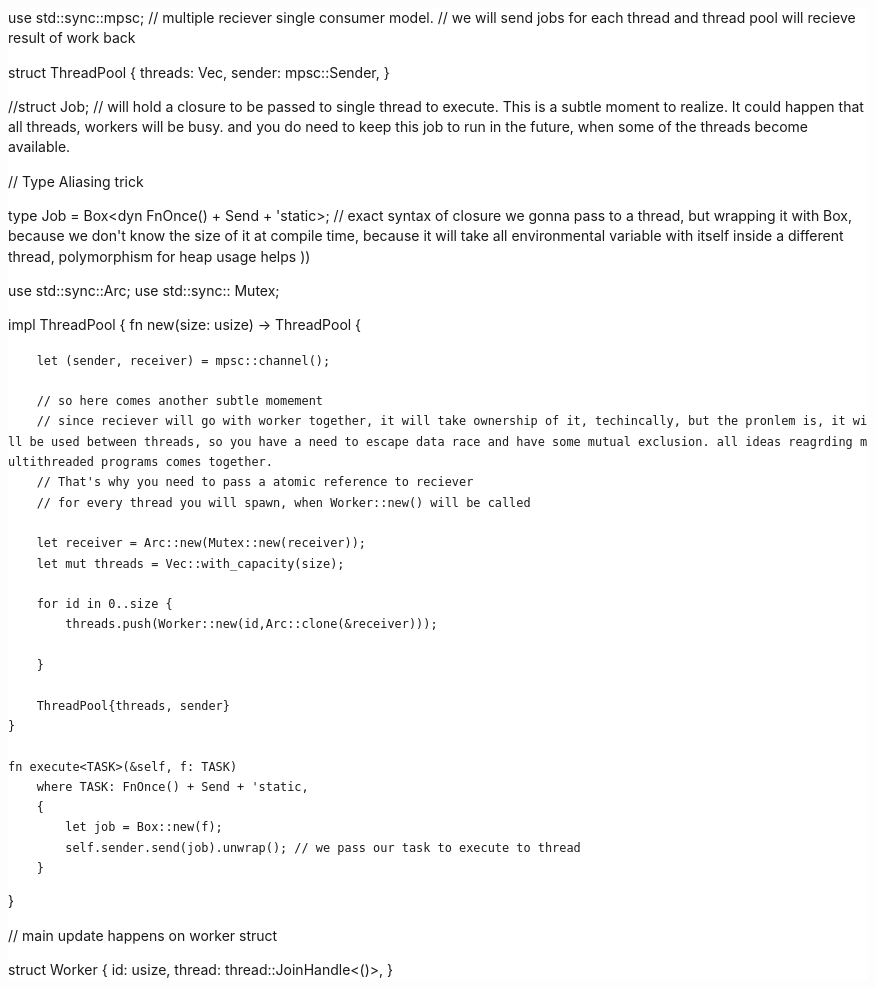 
use std::sync::mpsc; // multiple reciever single consumer model.
// we will send jobs for each thread and thread pool will recieve result of work back


struct ThreadPool {
    threads: Vec<Worker>,
    sender: mpsc::Sender<Job>,
}

//struct Job; // will hold a closure to be passed to single thread to execute. This is a subtle moment to realize. It could happen that all threads, workers will be busy. and you do need to keep this job to run in the future, when some of the threads become available.

// Type Aliasing trick

type Job = Box<dyn FnOnce() + Send + 'static>; // exact syntax of closure we gonna pass to a thread, but wrapping it with Box, because we don't know the size of it at compile time, because it will take all environmental variable with itself inside a different thread, polymorphism for heap usage helps ))


use std::sync::Arc;
use std::sync:: Mutex;

impl ThreadPool {
    fn new(size: usize) -> ThreadPool {

        let (sender, receiver) = mpsc::channel();

        // so here comes another subtle momement
        // since reciever will go with worker together, it will take ownership of it, techincally, but the pronlem is, it will be used between threads, so you have a need to escape data race and have some mutual exclusion. all ideas reagrding multithreaded programs comes together.
        // That's why you need to pass a atomic reference to reciever
        // for every thread you will spawn, when Worker::new() will be called

        let receiver = Arc::new(Mutex::new(receiver));
        let mut threads = Vec::with_capacity(size);

        for id in 0..size {
            threads.push(Worker::new(id,Arc::clone(&receiver)));

        }

        ThreadPool{threads, sender} 
    }

    fn execute<TASK>(&self, f: TASK)
        where TASK: FnOnce() + Send + 'static,
        {
            let job = Box::new(f);
            self.sender.send(job).unwrap(); // we pass our task to execute to thread
        }
}

// main update happens on worker struct

struct Worker {
    id: usize,
    thread: thread::JoinHandle<()>,
}

